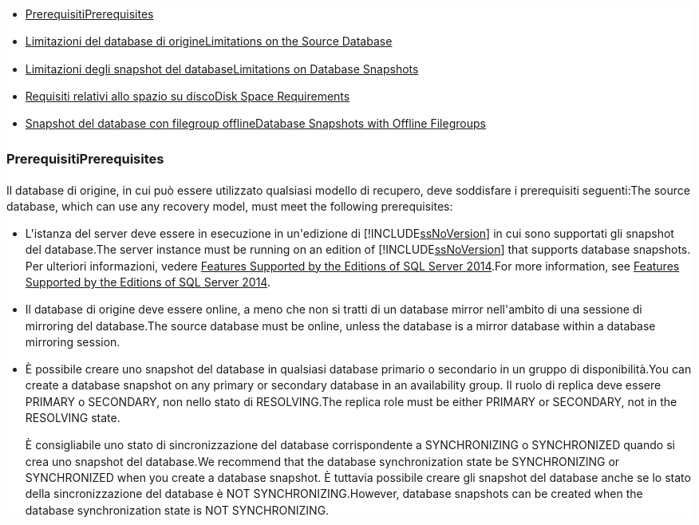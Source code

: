 -   [<span data-ttu-id="6ee4e-183">Prerequisiti</span><span class="sxs-lookup"><span data-stu-id="6ee4e-183">Prerequisites</span></span>](#Prerequisites)  
  
-   [<span data-ttu-id="6ee4e-184">Limitazioni del database di origine</span><span class="sxs-lookup"><span data-stu-id="6ee4e-184">Limitations on the Source Database</span></span>](#LimitsOnSourceDb)  
  
-   [<span data-ttu-id="6ee4e-185">Limitazioni degli snapshot del database</span><span class="sxs-lookup"><span data-stu-id="6ee4e-185">Limitations on Database Snapshots</span></span>](#LimitsOnDbSS)  
  
-   [<span data-ttu-id="6ee4e-186">Requisiti relativi allo spazio su disco</span><span class="sxs-lookup"><span data-stu-id="6ee4e-186">Disk Space Requirements</span></span>](#DiskSpace)  
  
-   [<span data-ttu-id="6ee4e-187">Snapshot del database con filegroup offline</span><span class="sxs-lookup"><span data-stu-id="6ee4e-187">Database Snapshots with Offline Filegroups</span></span>](#OfflineFGs)  
  
###  <a name="prerequisites"></a><a name="Prerequisites"></a> <span data-ttu-id="6ee4e-188">Prerequisiti</span><span class="sxs-lookup"><span data-stu-id="6ee4e-188">Prerequisites</span></span>  
 <span data-ttu-id="6ee4e-189">Il database di origine, in cui può essere utilizzato qualsiasi modello di recupero, deve soddisfare i prerequisiti seguenti:</span><span class="sxs-lookup"><span data-stu-id="6ee4e-189">The source database, which can use any recovery model, must meet the following prerequisites:</span></span>  
  
-   <span data-ttu-id="6ee4e-190">L'istanza del server deve essere in esecuzione in un'edizione di [!INCLUDE[ssNoVersion](../../../includes/ssnoversion-md.md)] in cui sono supportati gli snapshot del database.</span><span class="sxs-lookup"><span data-stu-id="6ee4e-190">The server instance must be running on an edition of [!INCLUDE[ssNoVersion](../../../includes/ssnoversion-md.md)] that supports database snapshots.</span></span> <span data-ttu-id="6ee4e-191">Per ulteriori informazioni, vedere [Features Supported by the Editions of SQL Server 2014](../../getting-started/features-supported-by-the-editions-of-sql-server-2014.md).</span><span class="sxs-lookup"><span data-stu-id="6ee4e-191">For more information, see [Features Supported by the Editions of SQL Server 2014](../../getting-started/features-supported-by-the-editions-of-sql-server-2014.md).</span></span>  
  
-   <span data-ttu-id="6ee4e-192">Il database di origine deve essere online, a meno che non si tratti di un database mirror nell'ambito di una sessione di mirroring del database.</span><span class="sxs-lookup"><span data-stu-id="6ee4e-192">The source database must be online, unless the database is a mirror database within a database mirroring session.</span></span>  
  
-   <span data-ttu-id="6ee4e-193">È possibile creare uno snapshot del database in qualsiasi database primario o secondario in un gruppo di disponibilità.</span><span class="sxs-lookup"><span data-stu-id="6ee4e-193">You can create a database snapshot on any primary or secondary database in an availability group.</span></span> <span data-ttu-id="6ee4e-194">Il ruolo di replica deve essere PRIMARY o SECONDARY, non nello stato di RESOLVING.</span><span class="sxs-lookup"><span data-stu-id="6ee4e-194">The replica role must be either PRIMARY or SECONDARY, not in the RESOLVING state.</span></span>  
  
     <span data-ttu-id="6ee4e-195">È consigliabile uno stato di sincronizzazione del database corrispondente a SYNCHRONIZING o SYNCHRONIZED quando si crea uno snapshot del database.</span><span class="sxs-lookup"><span data-stu-id="6ee4e-195">We recommend that the database synchronization state be SYNCHRONIZING or SYNCHRONIZED when you create a database snapshot.</span></span> <span data-ttu-id="6ee4e-196">È tuttavia possibile creare gli snapshot del database anche se lo stato della sincronizzazione del database è NOT SYNCHRONIZING.</span><span class="sxs-lookup"><span data-stu-id="6ee4e-196">However, database snapshots can be created when the database synchronization state is NOT SYNCHRONIZING.</span></span>  
  